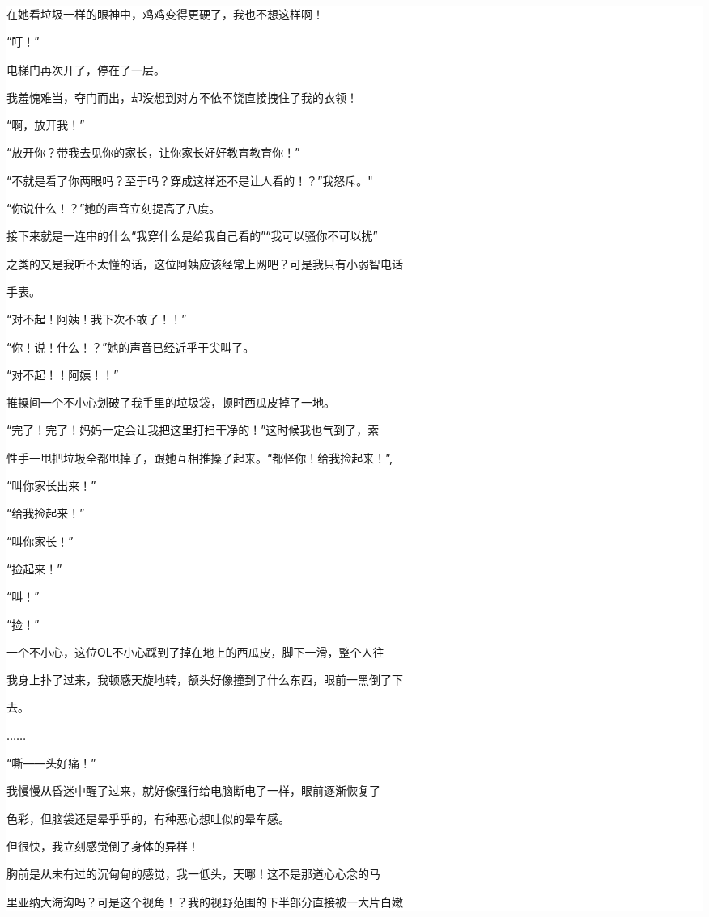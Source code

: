 在她看垃圾一样的眼神中，鸡鸡变得更硬了，我也不想这样啊！

“叮！”

电梯门再次开了，停在了一层。

我羞愧难当，夺门而出，却没想到对方不依不饶直接拽住了我的衣领！

“啊，放开我！”

“放开你？带我去见你的家长，让你家长好好教育教育你！”

“不就是看了你两眼吗？至于吗？穿成这样还不是让人看的！？”我怒斥。"

“你说什么！？”她的声音立刻提高了八度。

接下来就是一连串的什么“我穿什么是给我自己看的”“我可以骚你不可以扰”

之类的又是我听不太懂的话，这位阿姨应该经常上网吧？可是我只有小弱智电话

手表。

“对不起！阿姨！我下次不敢了！！”

“你！说！什么！？”她的声音已经近乎于尖叫了。

“对不起！！阿姨！！”

推搡间一个不小心划破了我手里的垃圾袋，顿时西瓜皮掉了一地。

“完了！完了！妈妈一定会让我把这里打扫干净的！”这时候我也气到了，索

性手一甩把垃圾全都甩掉了，跟她互相推搡了起来。“都怪你！给我捡起来！”,

“叫你家长出来！”

“给我捡起来！”

“叫你家长！”

“捡起来！”

“叫！”

“捡！”

一个不小心，这位OL不小心踩到了掉在地上的西瓜皮，脚下一滑，整个人往

我身上扑了过来，我顿感天旋地转，额头好像撞到了什么东西，眼前一黑倒了下

去。

……

“嘶——头好痛！”

我慢慢从昏迷中醒了过来，就好像强行给电脑断电了一样，眼前逐渐恢复了

色彩，但脑袋还是晕乎乎的，有种恶心想吐似的晕车感。

但很快，我立刻感觉倒了身体的异样！

胸前是从未有过的沉甸甸的感觉，我一低头，天哪！这不是那道心心念的马

里亚纳大海沟吗？可是这个视角！？我的视野范围的下半部分直接被一大片白嫩
